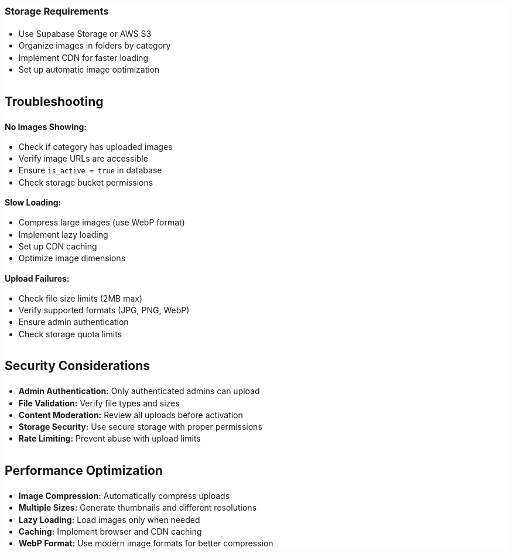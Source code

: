 ### Storage Requirements
- Use Supabase Storage or AWS S3
- Organize images in folders by category
- Implement CDN for faster loading
- Set up automatic image optimization

## Troubleshooting

**No Images Showing:**
- Check if category has uploaded images
- Verify image URLs are accessible
- Ensure `is_active = true` in database
- Check storage bucket permissions

**Slow Loading:**
- Compress large images (use WebP format)
- Implement lazy loading
- Set up CDN caching
- Optimize image dimensions

**Upload Failures:**
- Check file size limits (2MB max)
- Verify supported formats (JPG, PNG, WebP)
- Ensure admin authentication
- Check storage quota limits

## Security Considerations

- **Admin Authentication:** Only authenticated admins can upload
- **File Validation:** Verify file types and sizes
- **Content Moderation:** Review all uploads before activation
- **Storage Security:** Use secure storage with proper permissions
- **Rate Limiting:** Prevent abuse with upload limits

## Performance Optimization

- **Image Compression:** Automatically compress uploads
- **Multiple Sizes:** Generate thumbnails and different resolutions
- **Lazy Loading:** Load images only when needed
- **Caching:** Implement browser and CDN caching
- **WebP Format:** Use modern image formats for better compression